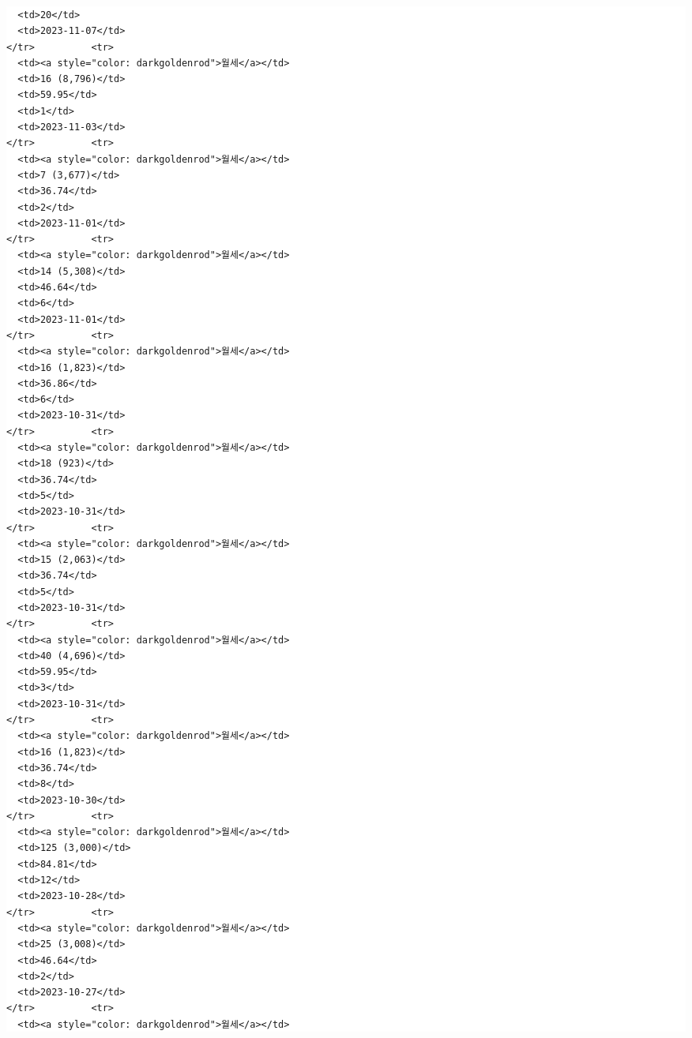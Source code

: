       <td>20</td>
      <td>2023-11-07</td>
    </tr>          <tr>
      <td><a style="color: darkgoldenrod">월세</a></td>
      <td>16 (8,796)</td>
      <td>59.95</td>
      <td>1</td>
      <td>2023-11-03</td>
    </tr>          <tr>
      <td><a style="color: darkgoldenrod">월세</a></td>
      <td>7 (3,677)</td>
      <td>36.74</td>
      <td>2</td>
      <td>2023-11-01</td>
    </tr>          <tr>
      <td><a style="color: darkgoldenrod">월세</a></td>
      <td>14 (5,308)</td>
      <td>46.64</td>
      <td>6</td>
      <td>2023-11-01</td>
    </tr>          <tr>
      <td><a style="color: darkgoldenrod">월세</a></td>
      <td>16 (1,823)</td>
      <td>36.86</td>
      <td>6</td>
      <td>2023-10-31</td>
    </tr>          <tr>
      <td><a style="color: darkgoldenrod">월세</a></td>
      <td>18 (923)</td>
      <td>36.74</td>
      <td>5</td>
      <td>2023-10-31</td>
    </tr>          <tr>
      <td><a style="color: darkgoldenrod">월세</a></td>
      <td>15 (2,063)</td>
      <td>36.74</td>
      <td>5</td>
      <td>2023-10-31</td>
    </tr>          <tr>
      <td><a style="color: darkgoldenrod">월세</a></td>
      <td>40 (4,696)</td>
      <td>59.95</td>
      <td>3</td>
      <td>2023-10-31</td>
    </tr>          <tr>
      <td><a style="color: darkgoldenrod">월세</a></td>
      <td>16 (1,823)</td>
      <td>36.74</td>
      <td>8</td>
      <td>2023-10-30</td>
    </tr>          <tr>
      <td><a style="color: darkgoldenrod">월세</a></td>
      <td>125 (3,000)</td>
      <td>84.81</td>
      <td>12</td>
      <td>2023-10-28</td>
    </tr>          <tr>
      <td><a style="color: darkgoldenrod">월세</a></td>
      <td>25 (3,008)</td>
      <td>46.64</td>
      <td>2</td>
      <td>2023-10-27</td>
    </tr>          <tr>
      <td><a style="color: darkgoldenrod">월세</a></td>